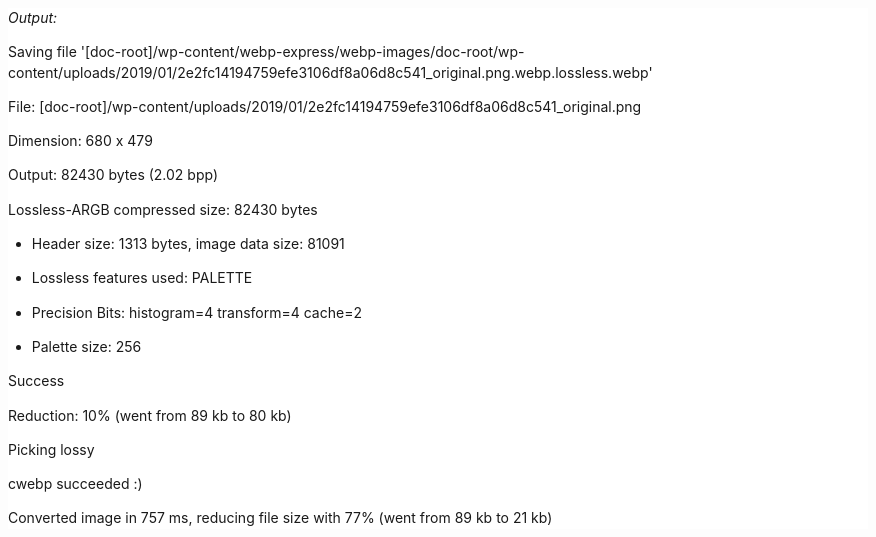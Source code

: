 
*Output:* 

Saving file '[doc-root]/wp-content/webp-express/webp-images/doc-root/wp-content/uploads/2019/01/2e2fc14194759efe3106df8a06d8c541_original.png.webp.lossless.webp'

File:      [doc-root]/wp-content/uploads/2019/01/2e2fc14194759efe3106df8a06d8c541_original.png

Dimension: 680 x 479

Output:    82430 bytes (2.02 bpp)

Lossless-ARGB compressed size: 82430 bytes

  * Header size: 1313 bytes, image data size: 81091

  * Lossless features used: PALETTE

  * Precision Bits: histogram=4 transform=4 cache=2

  * Palette size:   256


Success

Reduction: 10% (went from 89 kb to 80 kb)


Picking lossy

cwebp succeeded :)


Converted image in 757 ms, reducing file size with 77% (went from 89 kb to 21 kb)

